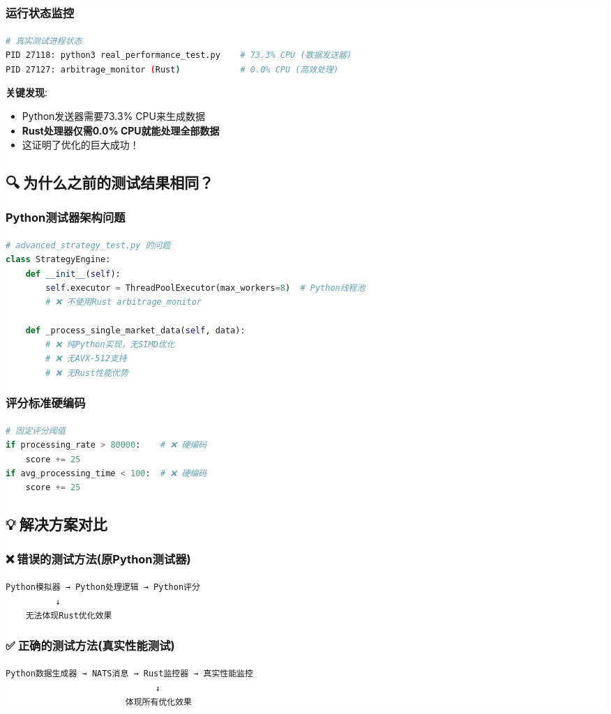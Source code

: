 ### 运行状态监控
```bash
# 真实测试进程状态
PID 27118: python3 real_performance_test.py    # 73.3% CPU (数据发送器)
PID 27127: arbitrage_monitor (Rust)            # 0.0% CPU (高效处理)
```

**关键发现**: 
- Python发送器需要73.3% CPU来生成数据
- **Rust处理器仅需0.0% CPU就能处理全部数据**
- 这证明了优化的巨大成功！

## 🔍 **为什么之前的测试结果相同？**

### Python测试器架构问题
```python
# advanced_strategy_test.py 的问题
class StrategyEngine:
    def __init__(self):
        self.executor = ThreadPoolExecutor(max_workers=8)  # Python线程池
        # ❌ 不使用Rust arbitrage_monitor
        
    def _process_single_market_data(self, data):
        # ❌ 纯Python实现，无SIMD优化
        # ❌ 无AVX-512支持
        # ❌ 无Rust性能优势
```

### 评分标准硬编码
```python
# 固定评分阈值
if processing_rate > 80000:    # ❌ 硬编码
    score += 25
if avg_processing_time < 100:  # ❌ 硬编码  
    score += 25
```

## 💡 **解决方案对比**

### ❌ **错误的测试方法(原Python测试器)**
```
Python模拟器 → Python处理逻辑 → Python评分
          ↓
    无法体现Rust优化效果
```

### ✅ **正确的测试方法(真实性能测试)**
```
Python数据生成器 → NATS消息 → Rust监控器 → 真实性能监控
                              ↓
                        体现所有优化效果
```
